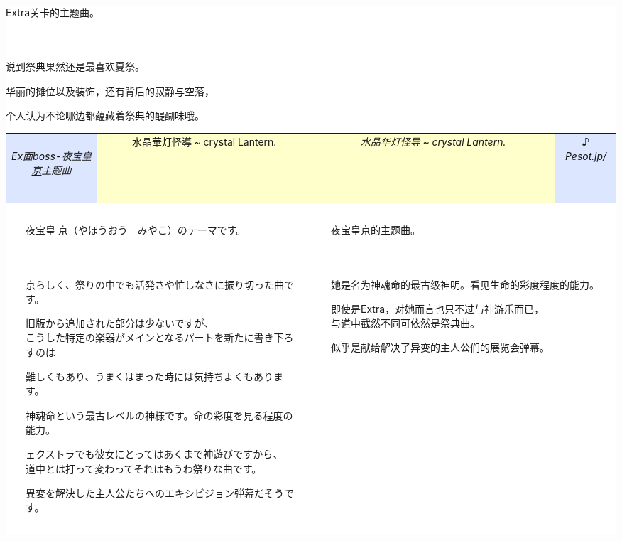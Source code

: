 </td>
<td colspan="2" style="padding:1em; padding-left:2em;" lang="zh" width="50%">
<p>Extra关卡的主题曲。
</p>
<div class="tabber"><header class="tabber__header"></header><section class="tabber__section"><article class="tabber__panel" data-title="2023"></article><article class="tabber__panel" data-title="2014"><p>说到祭典果然还是最喜欢夏祭。<br>
</p><p>华丽的摊位以及装饰，还有背后的寂静与空落，<br>
</p>
个人认为不论哪边都蕴藏着祭典的醍醐味哦。<p class="mw-empty-elt"></p></article></section></div>
</td></tr>

</tbody></table>



<table>

<tbody><tr>
<td style="background: #dde6ff;" align="center" width="15%"><h6><span id="Ex.E9.9D.A2boss-.E5.A4.9C.E5.AE.9D.E7.9A.87.E4.BA.AC.E4.B8.BB.E9.A2.98.E6.9B.B2"></span><span class="mw-headline" id="Ex面boss-夜宝皇京主题曲">Ex面boss-<a href="./夜宝皇京.md" title="夜宝皇京">夜宝皇京</a>主题曲</span></h6>
</td>
<td style="background: #FFFFCC;" align="center" width="35%">水晶華灯怪導 ~ crystal Lantern.
</td>
<td style="background: #FFFFCC;" align="center" width="40%"><i>水晶华灯怪导 ~ crystal Lantern.</i>
</td>
<td style="background: #dde6ff;" align="center" width="15%">♪ <i>Pesot.jp/</i>
</td></tr>
<tr valign="top">
<td colspan="2" style="padding:1em; padding-left:2em;" lang="ja" width="50%">
<p>夜宝皇 京（やほうおう　みやこ）のテーマです。
</p>
<div class="tabber"><header class="tabber__header"></header><section class="tabber__section"><article class="tabber__panel" data-title="2023"><p>京らしく、祭りの中でも活発さや忙しなさに振り切った曲です。<br>
</p><p>旧版から追加された部分は少ないですが、<br>
こうした特定の楽器がメインとなるパートを新たに書き下ろすのは<br>
</p>
難しくもあり、うまくはまった時には気持ちよくもあります。<p class="mw-empty-elt"></p></article><article class="tabber__panel" data-title="2014"><p>神魂命という最古レベルの神様です。命の彩度を見る程度の能力。<br>
</p><p>ェクストラでも彼女にとってはあくまで神遊びですから、<br>
道中とは打って変わってそれはもうわ祭りな曲です。<br>
</p>
異変を解決した主人公たちへのエキシビジョン弾幕だそうです。<p class="mw-empty-elt"></p></article></section></div>
</td>
<td colspan="2" style="padding:1em; padding-left:2em;" lang="zh" width="50%">
<p>夜宝皇京的主题曲。
</p>
<div class="tabber"><header class="tabber__header"></header><section class="tabber__section"><article class="tabber__panel" data-title="2023"></article><article class="tabber__panel" data-title="2014"><p>她是名为神魂命的最古级神明。看见生命的彩度程度的能力。<br>
</p><p>即使是Extra，对她而言也只不过与神游乐而已，<br>
与道中截然不同可依然是祭典曲。<br>
</p>
似乎是献给解决了异变的主人公们的展览会弹幕。<p class="mw-empty-elt"></p></article></section></div>
</td></tr>
